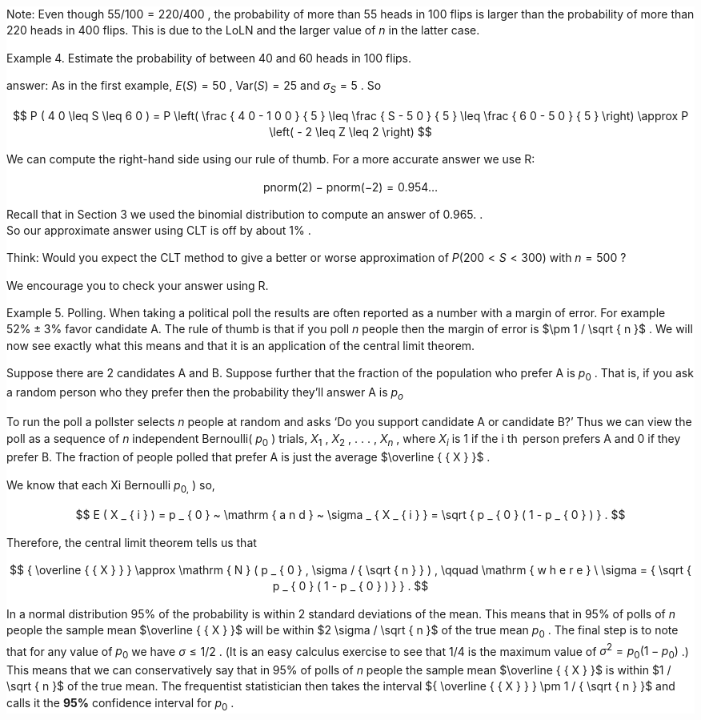 Note: Even though $5 5 / 1 0 0 = 2 2 0 / 4 0 0$ , the probability of more than 55 heads in 100 flips is larger than the probability of more than 220 heads in 400 flips. This is due to the LoLN and the larger value of $n$ in the latter case.

Example 4. Estimate the probability of between 40 and 60 heads in 100 flips.

answer: As in the first example, $E ( S ) = 5 0$ , $\mathrm { V a r } ( S ) = 2 5$ and $\sigma _ { S } = 5$ . So

$$
P ( 4 0 \leq S \leq 6 0 ) = P \left( \frac { 4 0 - 1 0 0 } { 5 } \leq \frac { S - 5 0 } { 5 } \leq \frac { 6 0 - 5 0 } { 5 } \right) \approx P \left( - 2 \leq Z \leq 2 \right)
$$

We can compute the right-hand side using our rule of thumb. For a more accurate answer we use R:

$$
\mathrm { p n o r m } ( 2 ) \ - \ \mathrm { p n o r m } ( - 2 ) = 0 . 9 5 4 \ldots
$$

Recall that in Section 3 we used the binomial distribution to compute an answer of 0.965. .   
So our approximate answer using CLT is off by about $1 \%$ .

Think: Would you expect the CLT method to give a better or worse approximation of $P ( 2 0 0 < S < 3 0 0 )$ with $n = 5 0 0$ ?

We encourage you to check your answer using R.

Example 5. Polling. When taking a political poll the results are often reported as a number with a margin of error. For example $5 2 \% \pm 3 \%$ favor candidate A. The rule of thumb is that if you poll $n$ people then the margin of error is $\pm 1 / \sqrt { n }$ . We will now see exactly what this means and that it is an application of the central limit theorem.

Suppose there are 2 candidates A and B. Suppose further that the fraction of the population who prefer A is $p _ { 0 }$ . That is, if you ask a random person who they prefer then the probability they’ll answer A is $p _ { o }$

To run the poll a pollster selects $n$ people at random and asks ‘Do you support candidate A or candidate B?’ Thus we can view the poll as a sequence of $n$ independent Bernoulli( $p _ { 0 }$ ) trials, $X _ { 1 }$ , $X _ { 2 }$ , . . . , $X _ { n }$ , where $X _ { i }$ is 1 if the i $\operatorname { t h }$ person prefers A and 0 if they prefer B. The fraction of people polled that prefer A is just the average $\overline { { X } }$ .

We know that each Xi Bernoulli $p _ { 0 , }$ ) so,

$$
E ( X _ { i } ) = p _ { 0 } ~ \mathrm { a n d } ~ \sigma _ { X _ { i } } = \sqrt { p _ { 0 } ( 1 - p _ { 0 } ) } .
$$

Therefore, the central limit theorem tells us that

$$
{ \overline { { X } } } \approx \mathrm { N } ( p _ { 0 } , \sigma / { \sqrt { n } } ) , \qquad \mathrm { w h e r e } \ \sigma = { \sqrt { p _ { 0 } ( 1 - p _ { 0 } ) } } .
$$

In a normal distribution $9 5 \%$ of the probability is within 2 standard deviations of the mean. This means that in $9 5 \%$ of polls of $n$ people the sample mean $\overline { { X } }$ will be within $2 \sigma / \sqrt { n }$ of the true mean $p _ { 0 }$ . The final step is to note that for any value of $p _ { 0 }$ we have $\sigma \leq 1 / 2$ . (It is an easy calculus exercise to see that $1 / 4$ is the maximum value of $\sigma ^ { 2 } = p _ { 0 } ( 1 - p _ { 0 } )$ .) This means that we can conservatively say that in $9 5 \%$ of polls of $n$ people the sample mean $\overline { { X } }$ is within $1 / \sqrt { n }$ of the true mean. The frequentist statistician then takes the interval ${ \overline { { X } } } \pm 1 / { \sqrt { n } }$ and calls it the $\mathbf { 9 5 \% }$ confidence interval for $p _ { 0 }$ .
